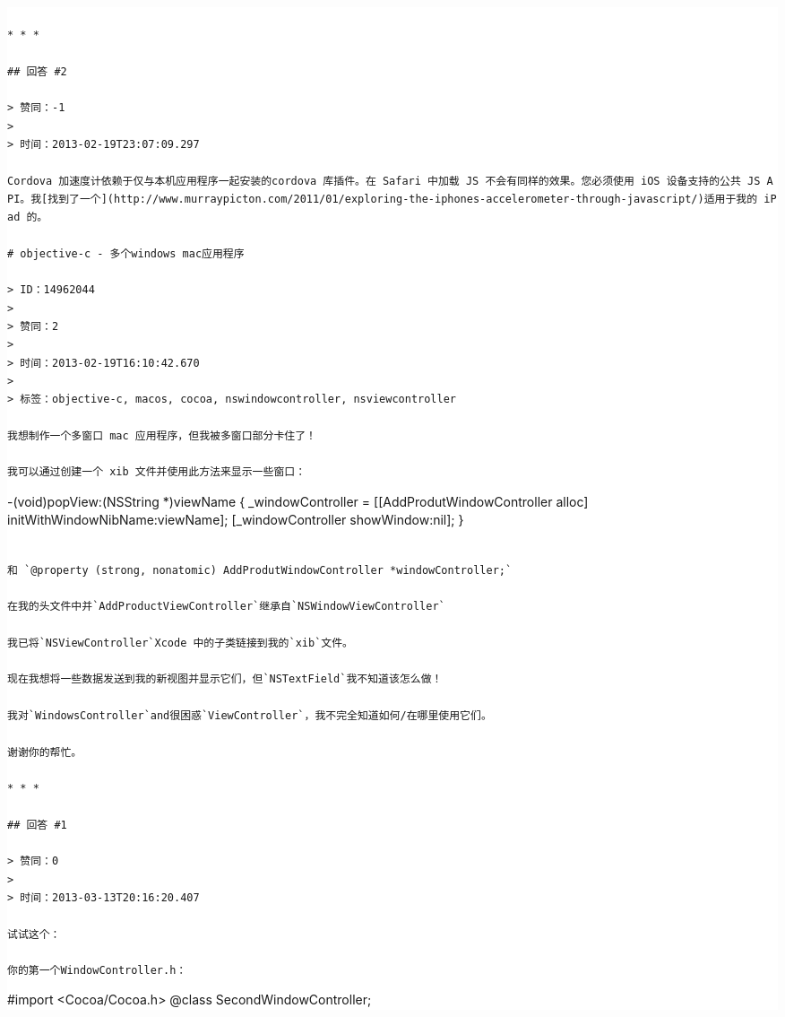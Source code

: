 ```

* * *

## 回答 #2

> 赞同：-1
> 
> 时间：2013-02-19T23:07:09.297

Cordova 加速度计依赖于仅与本机应用程序一起安装的cordova 库插件。在 Safari 中加载 JS 不会有同样的效果。您必须使用 iOS 设备支持的公共 JS API。我[找到了一个](http://www.murraypicton.com/2011/01/exploring-the-iphones-accelerometer-through-javascript/)适用于我的 iPad 的。

# objective-c - 多个windows mac应用程序

> ID：14962044
> 
> 赞同：2
> 
> 时间：2013-02-19T16:10:42.670
> 
> 标签：objective-c, macos, cocoa, nswindowcontroller, nsviewcontroller

我想制作一个多窗口 mac 应用程序，但我被多窗口部分卡住了！

我可以通过创建一个 xib 文件并使用此方法来显示一些窗口：

```
-(void)popView:(NSString *)viewName {
    _windowController = [[AddProdutWindowController alloc] initWithWindowNibName:viewName];
    [_windowController showWindow:nil];
} 
```

和 `@property (strong, nonatomic) AddProdutWindowController *windowController;`

在我的头文件中并`AddProductViewController`继承自`NSWindowViewController`

我已将`NSViewController`Xcode 中的子类链接到我的`xib`文件。

现在我想将一些数据发送到我的新视图并显示它们，但`NSTextField`我不知道该怎么做！

我对`WindowsController`and很困惑`ViewController`，我不完全知道如何/在哪里使用它们。

谢谢你的帮忙。

* * *

## 回答 #1

> 赞同：0
> 
> 时间：2013-03-13T20:16:20.407

试试这个：

你的第一个WindowController.h：

```
#import <Cocoa/Cocoa.h>
@class SecondWindowController;
